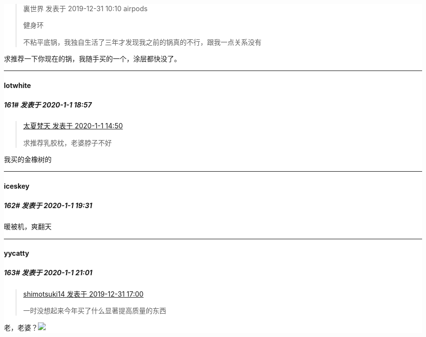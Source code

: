 

<blockquote>裏世界 发表于 2019-12-31 10:10
airpods

健身环

不粘平底锅，我独自生活了三年才发现我之前的锅真的不行，跟我一点关系没有</blockquote>
求推荐一下你现在的锅，我随手买的一个，涂层都快没了。







*****

####  lotwhite  
##### 161#       发表于 2020-1-1 18:57



<blockquote><a href="httphttps://bbs.saraba1st.com/2b/forum.php?mod=redirect&amp;goto=findpost&amp;pid=46054329&amp;ptid=1906652" target="_blank">太夏梵天 发表于 2020-1-1 14:50</a>

求推荐乳胶枕，老婆脖子不好</blockquote>
我买的金橡树的







*****

####  iceskey  
##### 162#       发表于 2020-1-1 19:31




暖被机，爽翻天







*****

####  yycatty  
##### 163#       发表于 2020-1-1 21:01



<blockquote><a href="httphttps://bbs.saraba1st.com/2b/forum.php?mod=redirect&amp;goto=findpost&amp;pid=46046489&amp;ptid=1906652" target="_blank">shimotsuki14 发表于 2019-12-31 17:00</a>

一时没想起来今年买了什么显著提高质量的东西</blockquote>
老，老婆？<img src="https://static.saraba1st.com/image/smiley/face2017/066.png" referrerpolicy="no-referrer">




